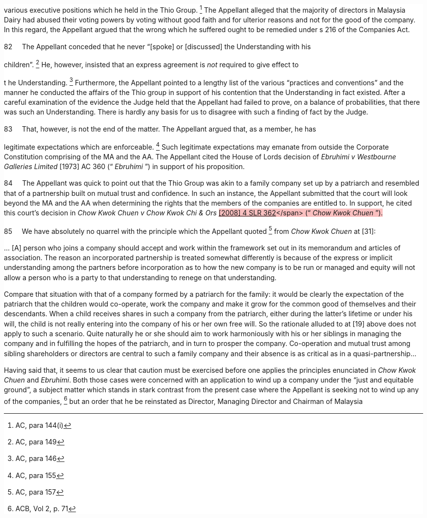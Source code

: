 various executive positions which he held in the Thio Group. [^43] The Appellant alleged that the majority of directors in Malaysia Dairy had abused their voting powers by voting without good faith and for ulterior reasons and not for the good of the company. In this regard, the Appellant argued that the wrong which he suffered ought to be remedied under s 216 of the Companies Act.

82     The Appellant conceded that he never “[spoke] or [discussed] the Understanding with his

children”. [^44] He, however, insisted that an express agreement is _not_ required to give effect to

t he Understanding. [^45] Furthermore, the Appellant pointed to a lengthy list of the various “practices and conventions” and the manner he conducted the affairs of the Thio group in support of his contention that the Understanding in fact existed. After a careful examination of the evidence the Judge held that the Appellant had failed to prove, on a balance of probabilities, that there was such an Understanding. There is hardly any basis for us to disagree with such a finding of fact by the Judge.

83     That, however, is not the end of the matter. The Appellant argued that, as a member, he has

legitimate expectations which are enforceable. [^46] Such legitimate expectations may emanate from outside the Corporate Constitution comprising of the MA and the AA. The Appellant cited the House of Lords decision of _Ebruhimi v Westbourne Galleries Limited_ [1973] AC 360 (“ _Ebruhimi_ ”) in support of his proposition.

84     The Appellant was quick to point out that the Thio Group was akin to a family company set up by a patriarch and resembled that of a partnership built on mutual trust and confidence. In such an instance, the Appellant submitted that the court will look beyond the MA and the AA when determining the rights that the members of the companies are entitled to. In support, he cited this court’s decision in _Chow Kwok Chuen v Chow Kwok Chi & Ors_ <span style="background-color: #FAC0C0" class="citation">[[2008] 4 SLR 362]("https://www.open.gov.sg")</span> (“ _Chow Kwok Chuen_ ”).

85     We have absolutely no quarrel with the principle which the Appellant quoted [^47] from _Chow Kwok Chuen_ at [31]:

 ... [A] person who joins a company should accept and work within the framework set out in its memorandum and articles of association. The reason an incorporated partnership is treated somewhat differently is because of the express or implicit understanding among the partners before incorporation as to how the new company is to be run or managed and equity will not allow a person who is a party to that understanding to renege on that understanding.


 Compare that situation with that of a company formed by a patriarch for the family: it would be clearly the expectation of the patriarch that the children would co-operate, work the company and make it grow for the common good of themselves and their descendants. When a child receives shares in such a company from the patriarch, either during the latter’s lifetime or under his will, the child is not really entering into the company of his or her own free will. So the rationale alluded to at [19] above does not apply to such a scenario. Quite naturally he or she should aim to work harmoniously with his or her siblings in managing the company and in fulfilling the hopes of the patriarch, and in turn to prosper the company. Co-operation and mutual trust among sibling shareholders or directors are central to such a family company and their absence is as critical as in a quasi-partnership...

Having said that, it seems to us clear that caution must be exercised before one applies the principles enunciated in _Chow Kwok Chuen_ and _Ebruhimi_. Both those cases were concerned with an application to wind up a company under the “just and equitable ground”, a subject matter which stands in stark contrast from the present case where the Appellant is seeking not to wind up any of the companies, [^48] but an order that he be reinstated as Director, Managing Director and Chairman of Malaysia


[^1]: Appellant’s Case (“AC”), para 3
[^2]: Corporate structure of Thio Group reproduced in Appellant’s Core Bundle (“ACB”), Vol IV, p. 476
[^3]: Respondents’ Case (RC), para 14; Various Share Restructuring exercises: AC, paras 67-71
[^4]: ACB, Vol 4, pgs 477 to 493
[^5]: See Clause 10(a) of the Deed of Settlement, referred to in the previous paragraph of the BM.
[^6]: RC, paras 21 to 23
[^7]: RC, paras 24 to 26
[^8]: ACB, Vol 3, pgs 341 to 368
[^9]: AC, para 35
[^10]: ACB, Vol 4, p. 394
[^11]: Respondents’ Core Bundle (“RCB”), p. 94 (lines 15 to 25) & p. 95 (lines 1 to 2)
[^12]: RCB, p. 83 (lines 8 to 24)
[^13]: ACB, Vol 4, p. 418
[^14]: ACB, Vol 3, pgs 205 to 206; Vol 4, p. 395
[^15]: ACB, Vol 4, pgs 390 to 392
[^16]: ACB, Vol 4, pgs 401 to 402
[^17]: Judgment, para 20; RC, paras 41 to 51
[^18]: ACB, Vol 2, Statement of Claim, para 2.2.1(a), (b) and (c)
[^19]: ACB, Vol 3, p. 170, Appellant’s AEIC, para 5.4.6
[^20]: ACB, Vol 2, p. 58, Statement of Claim, para 1.4.2
[^21]: AC, para 61
[^22]: Ac, para 168
[^23]: AC, para 168
[^24]: ACB, Vol 3, p. 212, Appellant’s AEIC, para 7.8.6
[^25]: Judgment, paras 39 to 41
[^26]: Appellant’s Supp Subs, dated 21 Oct 09, p. 2, para 9
[^27]: [53] of Judgment
[^28]: ACB, Vol 3, p. 290
[^29]: AC, para 174
[^30]: AC, para 175
[^31]: RC, para 89
[^32]: ACB, Vol 4, p. 311
[^33]: AC, para 103
[^34]: AC, para 94
[^35]: AC, para 97
[^36]: Para 9.1.5 of Plaintiff’s Opening Statement dated 20/3/2009
[^37]: Respondents’ Submissions In Response to the 3 Questions Posed by the CA (RS3), dated 8 Oct 09, p. 27, para 50(c)
[^38]: Appellant’s Supplementary Submissions (ASS), dated 8 Oct 09, p. 16, para 16(j); p. 20, para 22
[^39]: Appellant’s submissions dated 21 Oct 2009, para 8
[^40]: Appellant’s submissions dated 21 Oct 2009, para 8
[^41]: ACB, vol IV, p. 402
[^42]: ACB, Vol 4, pgs 390 to 392
[^43]: AC, para 144(i)
[^44]: AC, para 149
[^45]: AC, para 146
[^46]: AC, para 155
[^47]: AC, para 157
[^48]: ACB, Vol 2, p. 71
[^49]: ACB, Vol 2, p. 71
[^50]: AC, para 161
[^51]: AC, para 180; See further AC, para 185
[^52]: RCB, p. 5, lines 19-22